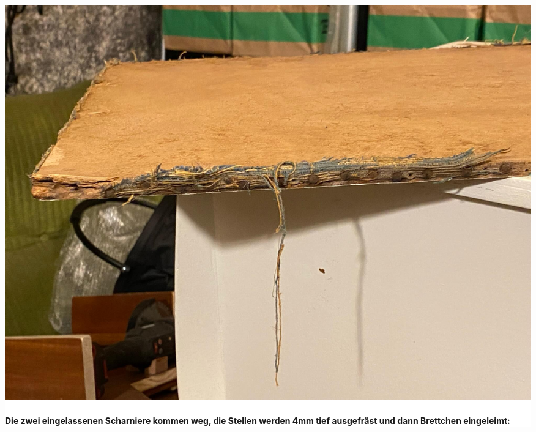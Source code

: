 ![](005.jpg)

#### Die zwei eingelassenen Scharniere kommen weg, die Stellen werden 4mm tief ausgefräst und dann Brettchen eingeleimt:

